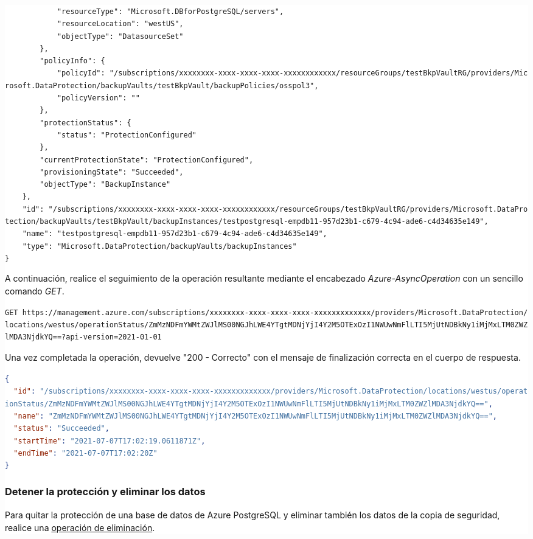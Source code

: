 ```http
            "resourceType": "Microsoft.DBforPostgreSQL/servers",
            "resourceLocation": "westUS",
            "objectType": "DatasourceSet"
        },
        "policyInfo": {
            "policyId": "/subscriptions/xxxxxxxx-xxxx-xxxx-xxxx-xxxxxxxxxxxx/resourceGroups/testBkpVaultRG/providers/Microsoft.DataProtection/backupVaults/testBkpVault/backupPolicies/osspol3",
            "policyVersion": ""
        },
        "protectionStatus": {
            "status": "ProtectionConfigured"
        },
        "currentProtectionState": "ProtectionConfigured",
        "provisioningState": "Succeeded",
        "objectType": "BackupInstance"
    },
    "id": "/subscriptions/xxxxxxxx-xxxx-xxxx-xxxx-xxxxxxxxxxxx/resourceGroups/testBkpVaultRG/providers/Microsoft.DataProtection/backupVaults/testBkpVault/backupInstances/testpostgresql-empdb11-957d23b1-c679-4c94-ade6-c4d34635e149",
    "name": "testpostgresql-empdb11-957d23b1-c679-4c94-ade6-c4d34635e149",
    "type": "Microsoft.DataProtection/backupVaults/backupInstances"
}
```

A continuación, realice el seguimiento de la operación resultante mediante el encabezado _Azure-AsyncOperation_ con un sencillo comando *GET*.

```http
GET https://management.azure.com/subscriptions/xxxxxxxx-xxxx-xxxx-xxxx-xxxxxxxxxxxxx/providers/Microsoft.DataProtection/locations/westus/operationStatus/ZmMzNDFmYWMtZWJlMS00NGJhLWE4YTgtMDNjYjI4Y2M5OTExOzI1NWUwNmFlLTI5MjUtNDBkNy1iMjMxLTM0ZWZlMDA3NjdkYQ==?api-version=2021-01-01
```

Una vez completada la operación, devuelve "200 - Correcto" con el mensaje de finalización correcta en el cuerpo de respuesta.

```json
{
  "id": "/subscriptions/xxxxxxxx-xxxx-xxxx-xxxx-xxxxxxxxxxxxx/providers/Microsoft.DataProtection/locations/westus/operationStatus/ZmMzNDFmYWMtZWJlMS00NGJhLWE4YTgtMDNjYjI4Y2M5OTExOzI1NWUwNmFlLTI5MjUtNDBkNy1iMjMxLTM0ZWZlMDA3NjdkYQ==",
  "name": "ZmMzNDFmYWMtZWJlMS00NGJhLWE4YTgtMDNjYjI4Y2M5OTExOzI1NWUwNmFlLTI5MjUtNDBkNy1iMjMxLTM0ZWZlMDA3NjdkYQ==",
  "status": "Succeeded",
  "startTime": "2021-07-07T17:02:19.0611871Z",
  "endTime": "2021-07-07T17:02:20Z"
}
```

### <a name="stop-protection-and-delete-data"></a>Detener la protección y eliminar los datos

Para quitar la protección de una base de datos de Azure PostgreSQL y eliminar también los datos de la copia de seguridad, realice una [operación de eliminación](/rest/api/dataprotection/backup-instances/delete).
